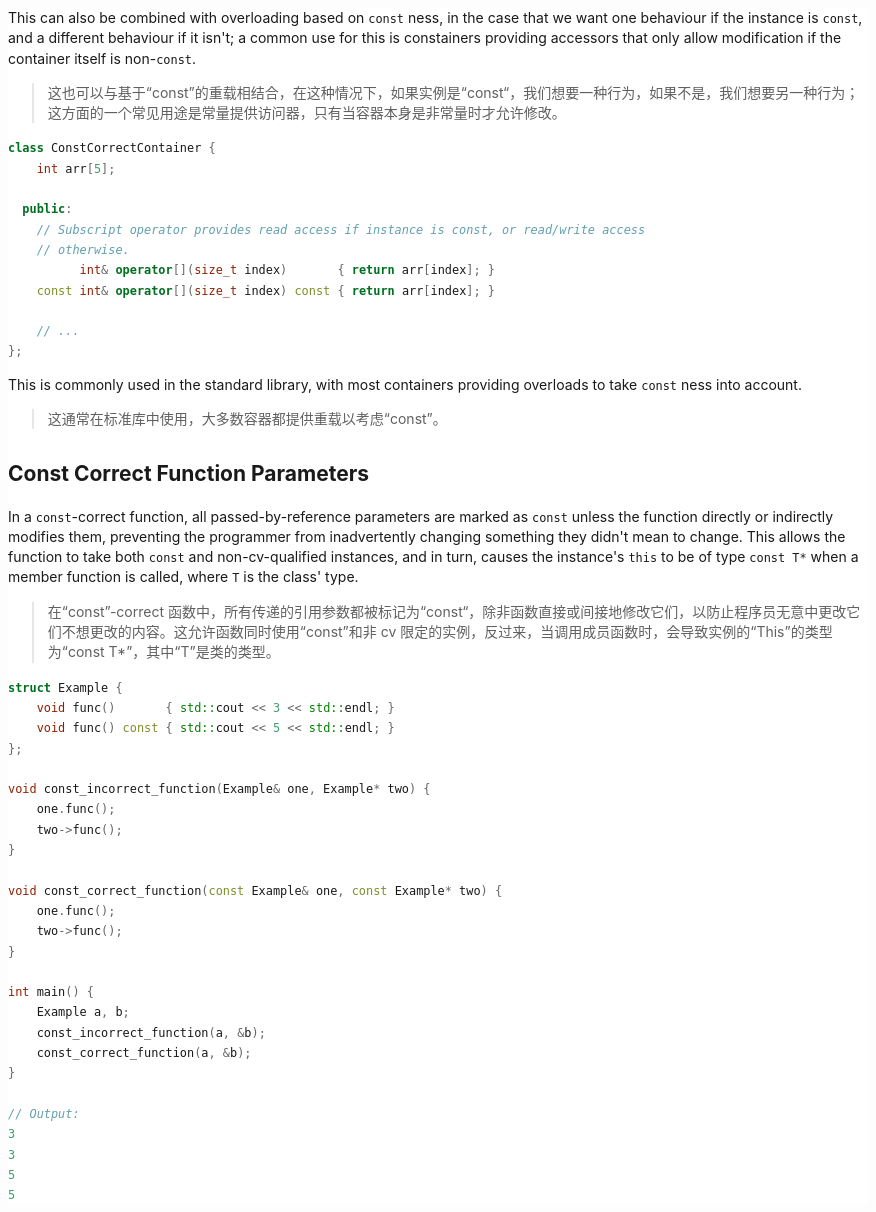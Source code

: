 
This can also be combined with overloading based on `const` ness, in the case that we want one behaviour if the instance is `const`, and a different behaviour if it isn't; a common use for this is constainers providing accessors that only allow modification if the container itself is non-`const`.

> 这也可以与基于“const”的重载相结合，在这种情况下，如果实例是“const“，我们想要一种行为，如果不是，我们想要另一种行为；这方面的一个常见用途是常量提供访问器，只有当容器本身是非常量时才允许修改。

```cpp
class ConstCorrectContainer {
    int arr[5];

  public:
    // Subscript operator provides read access if instance is const, or read/write access
    // otherwise.    
          int& operator[](size_t index)       { return arr[index]; }
    const int& operator[](size_t index) const { return arr[index]; }

    // ...
};

```

This is commonly used in the standard library, with most containers providing overloads to take `const` ness into account.

> 这通常在标准库中使用，大多数容器都提供重载以考虑“const”。

## Const Correct Function Parameters

In a `const`-correct function, all passed-by-reference parameters are marked as `const` unless the function directly or indirectly modifies them, preventing the programmer from inadvertently changing something they didn't mean to change.  This allows the function to take both `const` and non-cv-qualified instances, and in turn, causes the instance's `this` to be of type `const T*` when a member function is called, where `T` is the class' type.

> 在“const”-correct 函数中，所有传递的引用参数都被标记为“const“，除非函数直接或间接地修改它们，以防止程序员无意中更改它们不想更改的内容。这允许函数同时使用“const”和非 cv 限定的实例，反过来，当调用成员函数时，会导致实例的“This”的类型为“const T*”，其中“T”是类的类型。

```cpp
struct Example {
    void func()       { std::cout << 3 << std::endl; }
    void func() const { std::cout << 5 << std::endl; }
};

void const_incorrect_function(Example& one, Example* two) {
    one.func();
    two->func();
}

void const_correct_function(const Example& one, const Example* two) {
    one.func();
    two->func();
}

int main() {
    Example a, b;
    const_incorrect_function(a, &b);
    const_correct_function(a, &b);
}

// Output:
3
3
5
5

```